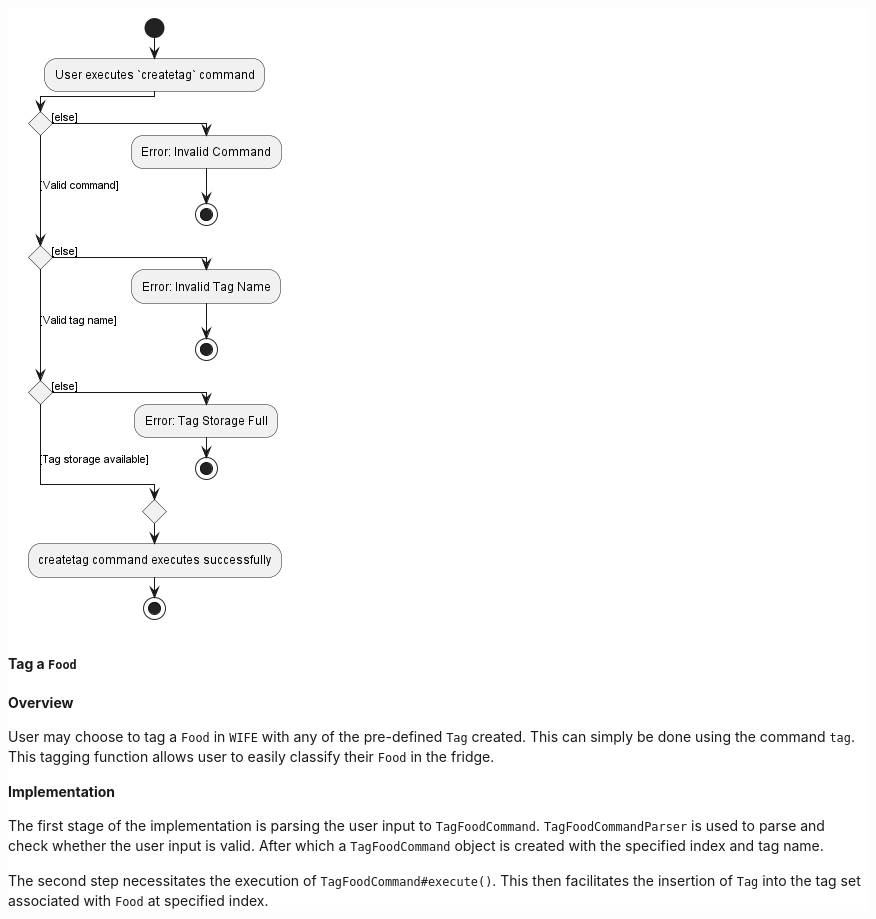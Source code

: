![CreateTagActivityDiagram](images/CreateTagActivityDiagram.png)

#### Tag a `Food`

**Overview**

User may choose to tag a `Food` in `WIFE` with any of the pre-defined `Tag` created. This can simply
be done using the command `tag`. This tagging function allows user to easily classify their `Food` in
the fridge.

**Implementation**

The first stage of the implementation is parsing the user input to `TagFoodCommand`. `TagFoodCommandParser` is used
to parse and check whether the user input is valid. After which a `TagFoodCommand` object is created with the specified
index and tag name.

The second step necessitates the execution of `TagFoodCommand#execute()`. This then facilitates the insertion of `Tag`
into the tag set associated with `Food` at specified index.
